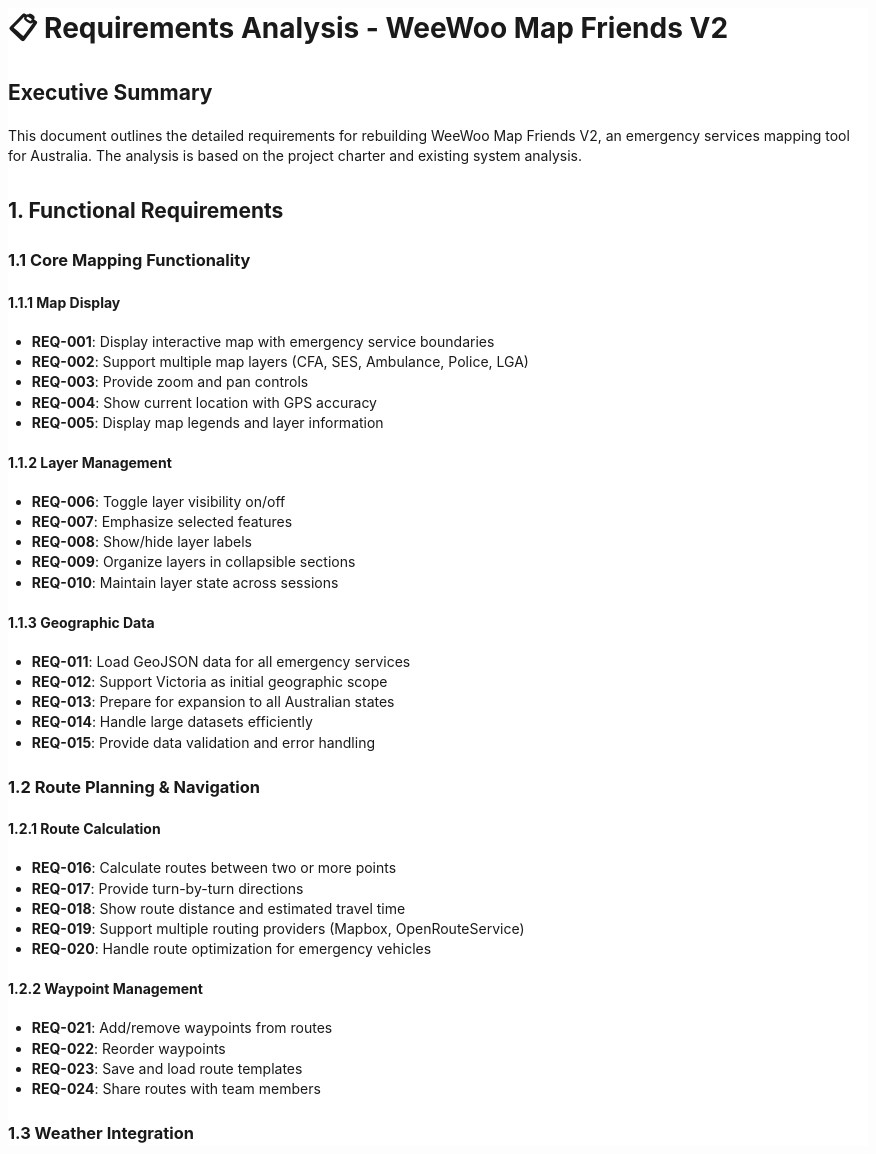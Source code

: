 # 📋 Requirements Analysis - WeeWoo Map Friends V2

## Executive Summary

This document outlines the detailed requirements for rebuilding WeeWoo Map Friends V2, an emergency services mapping tool for Australia. The analysis is based on the project charter and existing system analysis.

## 1. Functional Requirements

### 1.1 Core Mapping Functionality

#### 1.1.1 Map Display
- **REQ-001**: Display interactive map with emergency service boundaries
- **REQ-002**: Support multiple map layers (CFA, SES, Ambulance, Police, LGA)
- **REQ-003**: Provide zoom and pan controls
- **REQ-004**: Show current location with GPS accuracy
- **REQ-005**: Display map legends and layer information

#### 1.1.2 Layer Management
- **REQ-006**: Toggle layer visibility on/off
- **REQ-007**: Emphasize selected features
- **REQ-008**: Show/hide layer labels
- **REQ-009**: Organize layers in collapsible sections
- **REQ-010**: Maintain layer state across sessions

#### 1.1.3 Geographic Data
- **REQ-011**: Load GeoJSON data for all emergency services
- **REQ-012**: Support Victoria as initial geographic scope
- **REQ-013**: Prepare for expansion to all Australian states
- **REQ-014**: Handle large datasets efficiently
- **REQ-015**: Provide data validation and error handling

### 1.2 Route Planning & Navigation

#### 1.2.1 Route Calculation
- **REQ-016**: Calculate routes between two or more points
- **REQ-017**: Provide turn-by-turn directions
- **REQ-018**: Show route distance and estimated travel time
- **REQ-019**: Support multiple routing providers (Mapbox, OpenRouteService)
- **REQ-020**: Handle route optimization for emergency vehicles

#### 1.2.2 Waypoint Management
- **REQ-021**: Add/remove waypoints from routes
- **REQ-022**: Reorder waypoints
- **REQ-023**: Save and load route templates
- **REQ-024**: Share routes with team members

### 1.3 Weather Integration
